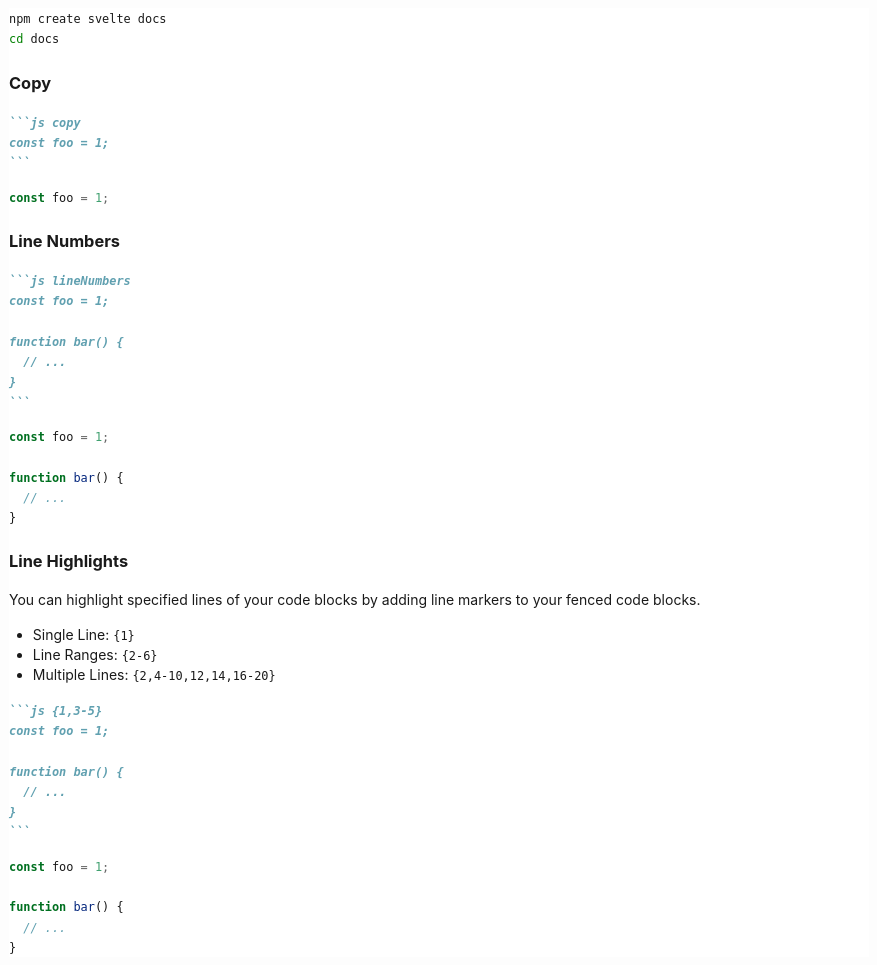 ```bash
npm create svelte docs
cd docs
```

### Copy

````md
```js copy
const foo = 1;
```
````

```js copy
const foo = 1;
```

### Line Numbers

````md
```js lineNumbers
const foo = 1;

function bar() {
  // ...
}
```
````

```js lineNumbers
const foo = 1;

function bar() {
  // ...
}
```

### Line Highlights

You can highlight specified lines of your code blocks by adding line markers to your fenced code
blocks.

- Single Line: `{1}`
- Line Ranges: `{2-6}`
- Multiple Lines: `{2,4-10,12,14,16-20}`

````md
```js {1,3-5}
const foo = 1;

function bar() {
  // ...
}
```
````

```js {1,3-5}
const foo = 1;

function bar() {
  // ...
}
```

